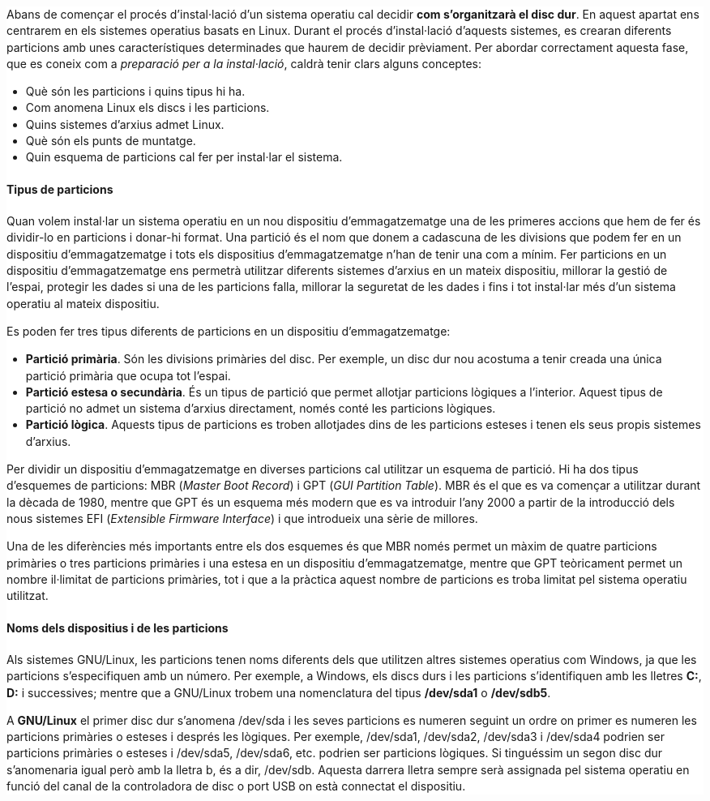 Abans de començar el procés d’instal·lació d’un sistema operatiu cal decidir **com s’organitzarà el disc dur**. En aquest apartat ens centrarem en els sistemes operatius basats en Linux. Durant el procés d’instal·lació d’aquests sistemes, es crearan diferents particions amb unes característiques determinades que haurem de decidir prèviament. Per abordar correctament aquesta fase, que es coneix com a _preparació per a la instal·lació_, caldrà tenir clars alguns conceptes:

* Què són les particions i quins tipus hi ha.
* Com anomena Linux els discs i les particions.
* Quins sistemes d’arxius admet Linux.
* Què són els punts de muntatge.
* Quin esquema de particions cal fer per instal·lar el sistema.

#### Tipus de particions

Quan volem instal·lar un sistema operatiu en un nou dispositiu d’emmagatzematge una de les primeres accions que hem de fer és dividir-lo en particions i donar-hi format. Una partició és el nom que donem a cadascuna de les divisions que podem fer en un dispositiu d’emmagatzematge i tots els dispositius d’emmagatzematge n’han de tenir una com a mínim. Fer particions en un dispositiu d’emmagatzematge ens permetrà utilitzar diferents sistemes d’arxius en un mateix dispositiu, millorar la gestió de l’espai, protegir les dades si una de les particions falla, millorar la seguretat de les dades i fins i tot instal·lar més d’un sistema operatiu al mateix dispositiu.

Es poden fer tres tipus diferents de particions en un dispositiu d’emmagatzematge:

* **Partició primària**. Són les divisions primàries del disc. Per exemple, un disc dur nou acostuma a tenir creada una única partició primària que ocupa tot l’espai.
* **Partició estesa o secundària**. És un tipus de partició que permet allotjar particions lògiques a l’interior. Aquest tipus de partició no admet un sistema d’arxius directament, només conté les particions lògiques.
* **Partició lògica**. Aquests tipus de particions es troben allotjades dins de les particions esteses i tenen els seus propis sistemes d’arxius.

Per dividir un dispositiu d’emmagatzematge en diverses particions cal utilitzar un esquema de partició. Hi ha dos tipus d’esquemes de particions: MBR \(_Master Boot Record_\) i GPT \(_GUI Partition Table_\). MBR és el que es va començar a utilitzar durant la dècada de 1980, mentre que GPT és un esquema més modern que es va introduir l’any 2000 a partir de la introducció dels nous sistemes EFI \(_Extensible Firmware Interface_\) i que introdueix una sèrie de millores.

Una de les diferències més importants entre els dos esquemes és que MBR només permet un màxim de quatre particions primàries o tres particions primàries i una estesa en un dispositiu d’emmagatzematge, mentre que GPT teòricament permet un nombre il·limitat de particions primàries, tot i que a la pràctica aquest nombre de particions es troba limitat pel sistema operatiu utilitzat.

#### Noms dels dispositius i de les particions

Als sistemes GNU/Linux, les particions tenen noms diferents dels que utilitzen altres sistemes operatius com Windows, ja que les particions s’especifiquen amb un número. Per exemple, a Windows, els discs durs i les particions s’identifiquen amb les lletres **C:**, **D:** i successives; mentre que a GNU/Linux trobem una nomenclatura del tipus **/dev/sda1** o **/dev/sdb5**.

A **GNU/Linux** el primer disc dur s’anomena /dev/sda i les seves particions es numeren seguint un ordre on primer es numeren les particions primàries o esteses i després les lògiques. Per exemple, /dev/sda1, /dev/sda2, /dev/sda3 i /dev/sda4 podrien ser particions primàries o esteses i /dev/sda5, /dev/sda6, etc. podrien ser particions lògiques. Si tinguéssim un segon disc dur s’anomenaria igual però amb la lletra b, és a dir, /dev/sdb. Aquesta darrera lletra sempre serà assignada pel sistema operatiu en funció del canal de la controladora de disc o port USB on està connectat el dispositiu.
